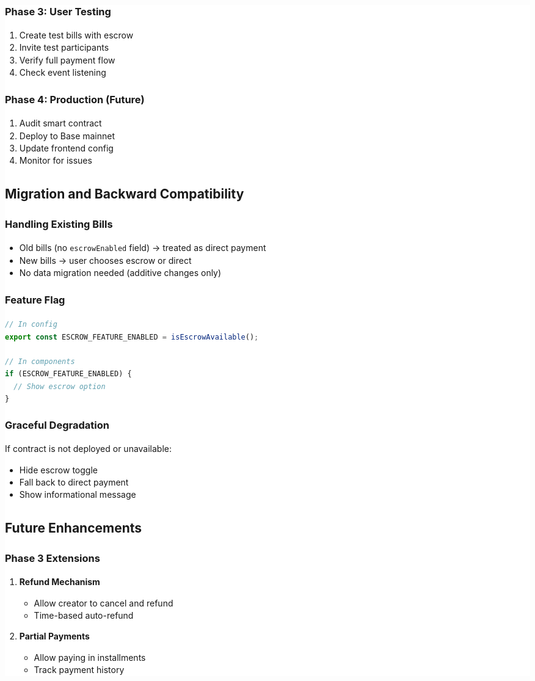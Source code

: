 ### Phase 3: User Testing

1. Create test bills with escrow
2. Invite test participants
3. Verify full payment flow
4. Check event listening

### Phase 4: Production (Future)

1. Audit smart contract
2. Deploy to Base mainnet
3. Update frontend config
4. Monitor for issues

## Migration and Backward Compatibility

### Handling Existing Bills

- Old bills (no `escrowEnabled` field) → treated as direct payment
- New bills → user chooses escrow or direct
- No data migration needed (additive changes only)

### Feature Flag

```typescript
// In config
export const ESCROW_FEATURE_ENABLED = isEscrowAvailable();

// In components
if (ESCROW_FEATURE_ENABLED) {
  // Show escrow option
}
```

### Graceful Degradation

If contract is not deployed or unavailable:
- Hide escrow toggle
- Fall back to direct payment
- Show informational message

## Future Enhancements

### Phase 3 Extensions

1. **Refund Mechanism**
   - Allow creator to cancel and refund
   - Time-based auto-refund

2. **Partial Payments**
   - Allow paying in installments
   - Track payment history
